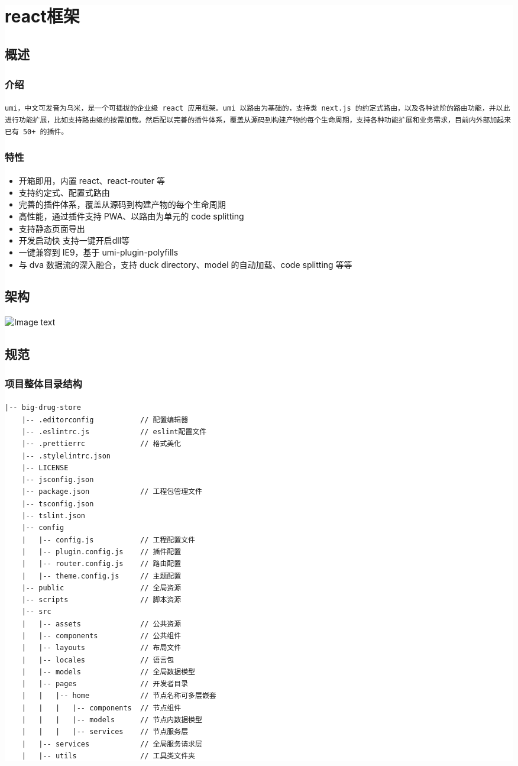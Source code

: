 # react框架

## 概述
### 介绍
```
umi，中文可发音为乌米，是一个可插拔的企业级 react 应用框架。umi 以路由为基础的，支持类 next.js 的约定式路由，以及各种进阶的路由功能，并以此进行功能扩展，比如支持路由级的按需加载。然后配以完善的插件体系，覆盖从源码到构建产物的每个生命周期，支持各种功能扩展和业务需求，目前内外部加起来已有 50+ 的插件。
```
### 特性
* 开箱即用，内置 react、react-router 等
* 支持约定式、配置式路由
* 完善的插件体系，覆盖从源码到构建产物的每个生命周期
* 高性能，通过插件支持 PWA、以路由为单元的 code splitting
* 支持静态页面导出
* 开发启动快 支持一键开启dll等
* 一键兼容到 IE9，基于 umi-plugin-polyfills
* 与 dva 数据流的深入融合，支持 duck directory、model 的自动加载、code splitting 等等


## 架构
![Image text](https://gw.alipayobjects.com/zos/rmsportal/zvfEXesXdgTzWYZCuHLe.png)



## 规范

### 项目整体目录结构
```
|-- big-drug-store
    |-- .editorconfig           // 配置编辑器
    |-- .eslintrc.js            // eslint配置文件
    |-- .prettierrc             // 格式美化
    |-- .stylelintrc.json       
    |-- LICENSE
    |-- jsconfig.json
    |-- package.json            // 工程包管理文件
    |-- tsconfig.json
    |-- tslint.json
    |-- config
    |   |-- config.js           // 工程配置文件
    |   |-- plugin.config.js    // 插件配置
    |   |-- router.config.js    // 路由配置
    |   |-- theme.config.js     // 主题配置
    |-- public                  // 全局资源
    |-- scripts                 // 脚本资源
    |-- src                     
    |   |-- assets              // 公共资源
    |   |-- components          // 公共组件
    |   |-- layouts             // 布局文件
    |   |-- locales             // 语言包
    |   |-- models              // 全局数据模型
    |   |-- pages               // 开发者目录
    |   |   |-- home            // 节点名称可多层嵌套
    |   |   |   |-- components  // 节点组件
    |   |   |   |-- models      // 节点内数据模型
    |   |   |   |-- services    // 节点服务层
    |   |-- services            // 全局服务请求层
    |   |-- utils               // 工具类文件夹
```
